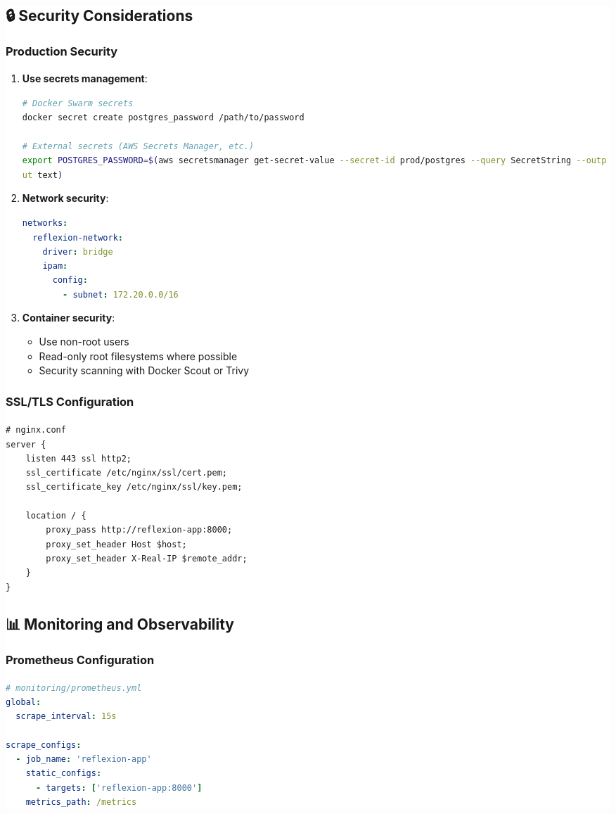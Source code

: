 ## 🔒 Security Considerations

### Production Security

1. **Use secrets management**:
   ```bash
   # Docker Swarm secrets
   docker secret create postgres_password /path/to/password
   
   # External secrets (AWS Secrets Manager, etc.)
   export POSTGRES_PASSWORD=$(aws secretsmanager get-secret-value --secret-id prod/postgres --query SecretString --output text)
   ```

2. **Network security**:
   ```yaml
   networks:
     reflexion-network:
       driver: bridge
       ipam:
         config:
           - subnet: 172.20.0.0/16
   ```

3. **Container security**:
   - Use non-root users
   - Read-only root filesystems where possible
   - Security scanning with Docker Scout or Trivy

### SSL/TLS Configuration

```nginx
# nginx.conf
server {
    listen 443 ssl http2;
    ssl_certificate /etc/nginx/ssl/cert.pem;
    ssl_certificate_key /etc/nginx/ssl/key.pem;
    
    location / {
        proxy_pass http://reflexion-app:8000;
        proxy_set_header Host $host;
        proxy_set_header X-Real-IP $remote_addr;
    }
}
```

## 📊 Monitoring and Observability

### Prometheus Configuration

```yaml
# monitoring/prometheus.yml
global:
  scrape_interval: 15s

scrape_configs:
  - job_name: 'reflexion-app'
    static_configs:
      - targets: ['reflexion-app:8000']
    metrics_path: /metrics
```
